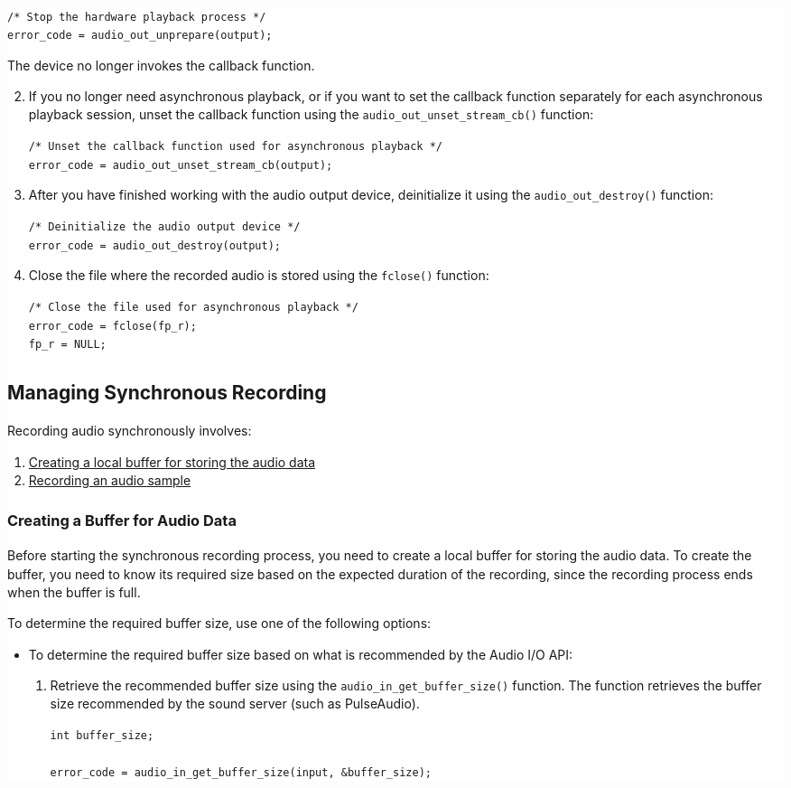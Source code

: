    ```
   /* Stop the hardware playback process */
   error_code = audio_out_unprepare(output);
   ```

   The device no longer invokes the callback function.

2. If you no longer need asynchronous playback, or if you want to set the callback function separately for each asynchronous playback session, unset the callback function using the `audio_out_unset_stream_cb()` function:

   ```
   /* Unset the callback function used for asynchronous playback */
   error_code = audio_out_unset_stream_cb(output);
   ```

3. After you have finished working with the audio output device, deinitialize it using the `audio_out_destroy()` function:

   ```
   /* Deinitialize the audio output device */
   error_code = audio_out_destroy(output);
   ```

4. Close the file where the recorded audio is stored using the `fclose()` function:

   ```
   /* Close the file used for asynchronous playback */
   error_code = fclose(fp_r);
   fp_r = NULL;
   ```

<a name="simple_recording"></a>
## Managing Synchronous Recording

Recording audio synchronously involves:

1. [Creating a local buffer for storing the audio data](#set)
2. [Recording an audio sample](#record)

<a name="set"></a>
### Creating a Buffer for Audio Data

Before starting the synchronous recording process, you need to create a local buffer for storing the audio data. To create the buffer, you need to know its required size based on the expected duration of the recording, since the recording process ends when the buffer is full.

To determine the required buffer size, use one of the following options:

- To determine the required buffer size based on what is recommended by the Audio I/O API:

  1. Retrieve the recommended buffer size using the `audio_in_get_buffer_size()` function. The function retrieves the buffer size recommended by the sound server (such as PulseAudio).

     ```
     int buffer_size;

     error_code = audio_in_get_buffer_size(input, &buffer_size);
     ```
